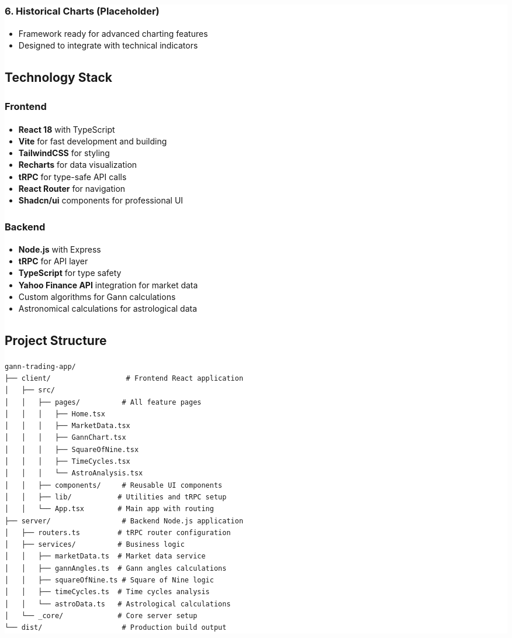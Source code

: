 ### 6. **Historical Charts** (Placeholder)
- Framework ready for advanced charting features
- Designed to integrate with technical indicators

## Technology Stack

### Frontend
- **React 18** with TypeScript
- **Vite** for fast development and building
- **TailwindCSS** for styling
- **Recharts** for data visualization
- **tRPC** for type-safe API calls
- **React Router** for navigation
- **Shadcn/ui** components for professional UI

### Backend
- **Node.js** with Express
- **tRPC** for API layer
- **TypeScript** for type safety
- **Yahoo Finance API** integration for market data
- Custom algorithms for Gann calculations
- Astronomical calculations for astrological data

## Project Structure

```
gann-trading-app/
├── client/                  # Frontend React application
│   ├── src/
│   │   ├── pages/          # All feature pages
│   │   │   ├── Home.tsx
│   │   │   ├── MarketData.tsx
│   │   │   ├── GannChart.tsx
│   │   │   ├── SquareOfNine.tsx
│   │   │   ├── TimeCycles.tsx
│   │   │   └── AstroAnalysis.tsx
│   │   ├── components/     # Reusable UI components
│   │   ├── lib/           # Utilities and tRPC setup
│   │   └── App.tsx        # Main app with routing
├── server/                 # Backend Node.js application
│   ├── routers.ts         # tRPC router configuration
│   ├── services/          # Business logic
│   │   ├── marketData.ts  # Market data service
│   │   ├── gannAngles.ts  # Gann angles calculations
│   │   ├── squareOfNine.ts # Square of Nine logic
│   │   ├── timeCycles.ts  # Time cycles analysis
│   │   └── astroData.ts   # Astrological calculations
│   └── _core/             # Core server setup
└── dist/                   # Production build output
```
